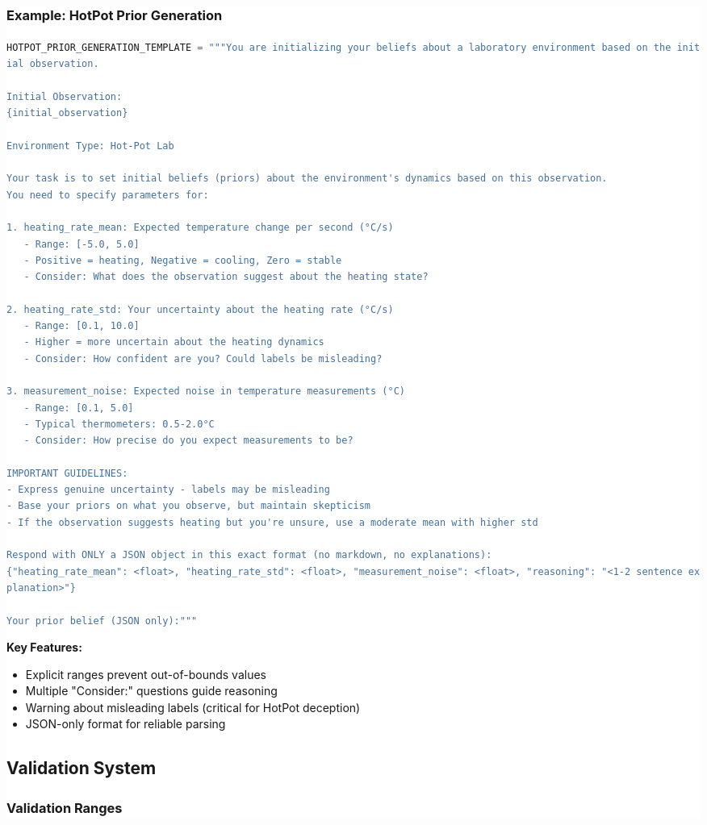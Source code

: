 ### Example: HotPot Prior Generation

```python
HOTPOT_PRIOR_GENERATION_TEMPLATE = """You are initializing your beliefs about a laboratory environment based on the initial observation.

Initial Observation:
{initial_observation}

Environment Type: Hot-Pot Lab

Your task is to set initial beliefs (priors) about the environment's dynamics based on this observation.
You need to specify parameters for:

1. heating_rate_mean: Expected temperature change per second (°C/s)
   - Range: [-5.0, 5.0]
   - Positive = heating, Negative = cooling, Zero = stable
   - Consider: What does the observation suggest about the heating state?

2. heating_rate_std: Your uncertainty about the heating rate (°C/s)
   - Range: [0.1, 10.0]
   - Higher = more uncertain about the heating dynamics
   - Consider: How confident are you? Could labels be misleading?

3. measurement_noise: Expected noise in temperature measurements (°C)
   - Range: [0.1, 5.0]
   - Typical thermometers: 0.5-2.0°C
   - Consider: How precise do you expect measurements to be?

IMPORTANT GUIDELINES:
- Express genuine uncertainty - labels may be misleading
- Base your priors on what you observe, but maintain skepticism
- If the observation suggests heating but you're unsure, use a moderate mean with higher std

Respond with ONLY a JSON object in this exact format (no markdown, no explanations):
{"heating_rate_mean": <float>, "heating_rate_std": <float>, "measurement_noise": <float>, "reasoning": "<1-2 sentence explanation>"}

Your prior belief (JSON only):"""
```

**Key Features:**
- Explicit ranges prevent out-of-bounds values
- Multiple "Consider:" questions guide reasoning
- Warning about misleading labels (critical for HotPot deception)
- JSON-only format for reliable parsing

## Validation System

### Validation Ranges
